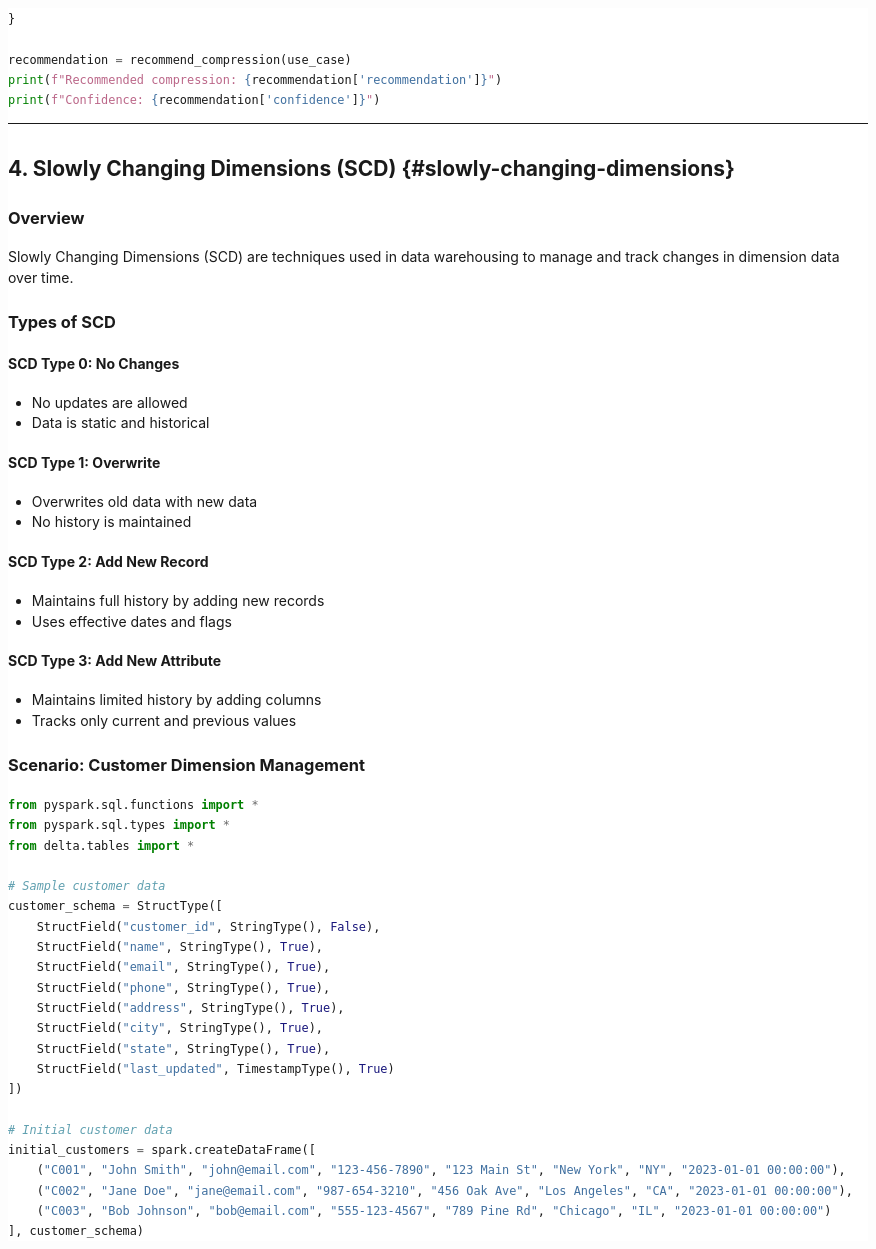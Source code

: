 ```python
}

recommendation = recommend_compression(use_case)
print(f"Recommended compression: {recommendation['recommendation']}")
print(f"Confidence: {recommendation['confidence']}")
```

---

## 4. Slowly Changing Dimensions (SCD) {#slowly-changing-dimensions}

### Overview
Slowly Changing Dimensions (SCD) are techniques used in data warehousing to manage and track changes in dimension data over time.

### Types of SCD

#### SCD Type 0: No Changes
- No updates are allowed
- Data is static and historical

#### SCD Type 1: Overwrite
- Overwrites old data with new data
- No history is maintained

#### SCD Type 2: Add New Record
- Maintains full history by adding new records
- Uses effective dates and flags

#### SCD Type 3: Add New Attribute
- Maintains limited history by adding columns
- Tracks only current and previous values

### Scenario: Customer Dimension Management

```python
from pyspark.sql.functions import *
from pyspark.sql.types import *
from delta.tables import *

# Sample customer data
customer_schema = StructType([
    StructField("customer_id", StringType(), False),
    StructField("name", StringType(), True),
    StructField("email", StringType(), True),
    StructField("phone", StringType(), True),
    StructField("address", StringType(), True),
    StructField("city", StringType(), True),
    StructField("state", StringType(), True),
    StructField("last_updated", TimestampType(), True)
])

# Initial customer data
initial_customers = spark.createDataFrame([
    ("C001", "John Smith", "john@email.com", "123-456-7890", "123 Main St", "New York", "NY", "2023-01-01 00:00:00"),
    ("C002", "Jane Doe", "jane@email.com", "987-654-3210", "456 Oak Ave", "Los Angeles", "CA", "2023-01-01 00:00:00"),
    ("C003", "Bob Johnson", "bob@email.com", "555-123-4567", "789 Pine Rd", "Chicago", "IL", "2023-01-01 00:00:00")
], customer_schema)

```